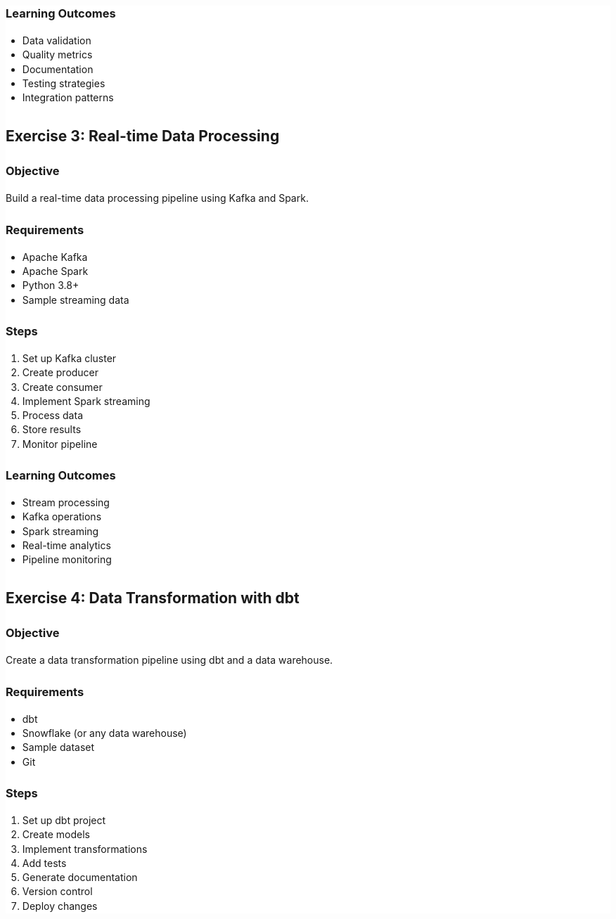 ### Learning Outcomes
- Data validation
- Quality metrics
- Documentation
- Testing strategies
- Integration patterns

## Exercise 3: Real-time Data Processing

### Objective
Build a real-time data processing pipeline using Kafka and Spark.

### Requirements
- Apache Kafka
- Apache Spark
- Python 3.8+
- Sample streaming data

### Steps
1. Set up Kafka cluster
2. Create producer
3. Create consumer
4. Implement Spark streaming
5. Process data
6. Store results
7. Monitor pipeline

### Learning Outcomes
- Stream processing
- Kafka operations
- Spark streaming
- Real-time analytics
- Pipeline monitoring

## Exercise 4: Data Transformation with dbt

### Objective
Create a data transformation pipeline using dbt and a data warehouse.

### Requirements
- dbt
- Snowflake (or any data warehouse)
- Sample dataset
- Git

### Steps
1. Set up dbt project
2. Create models
3. Implement transformations
4. Add tests
5. Generate documentation
6. Version control
7. Deploy changes
